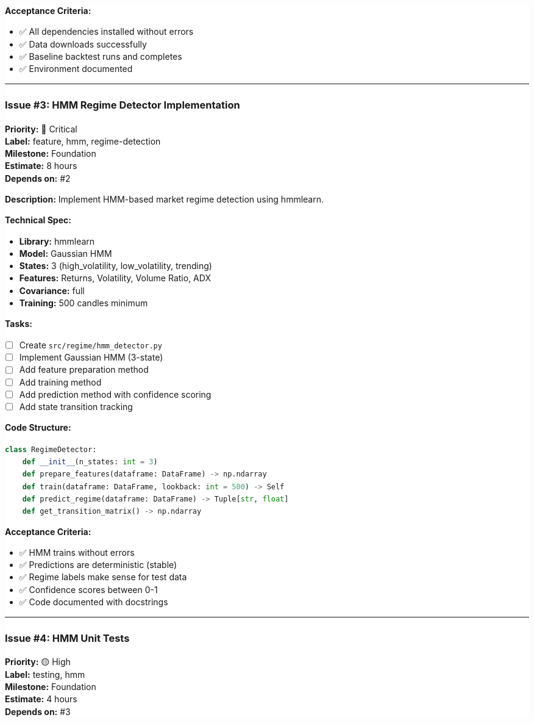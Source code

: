 **Acceptance Criteria:**
- ✅ All dependencies installed without errors
- ✅ Data downloads successfully
- ✅ Baseline backtest runs and completes
- ✅ Environment documented

---

### Issue #3: HMM Regime Detector Implementation
**Priority:** 🔴 Critical  
**Label:** feature, hmm, regime-detection  
**Milestone:** Foundation  
**Estimate:** 8 hours  
**Depends on:** #2

**Description:**
Implement HMM-based market regime detection using hmmlearn.

**Technical Spec:**
- **Library:** hmmlearn
- **Model:** Gaussian HMM
- **States:** 3 (high_volatility, low_volatility, trending)
- **Features:** Returns, Volatility, Volume Ratio, ADX
- **Covariance:** full
- **Training:** 500 candles minimum

**Tasks:**
- [ ] Create `src/regime/hmm_detector.py`
- [ ] Implement Gaussian HMM (3-state)
- [ ] Add feature preparation method
- [ ] Add training method
- [ ] Add prediction method with confidence scoring
- [ ] Add state transition tracking

**Code Structure:**
```python
class RegimeDetector:
    def __init__(n_states: int = 3)
    def prepare_features(dataframe: DataFrame) -> np.ndarray
    def train(dataframe: DataFrame, lookback: int = 500) -> Self
    def predict_regime(dataframe: DataFrame) -> Tuple[str, float]
    def get_transition_matrix() -> np.ndarray
```

**Acceptance Criteria:**
- ✅ HMM trains without errors
- ✅ Predictions are deterministic (stable)
- ✅ Regime labels make sense for test data
- ✅ Confidence scores between 0-1
- ✅ Code documented with docstrings

---

### Issue #4: HMM Unit Tests
**Priority:** 🟡 High  
**Label:** testing, hmm  
**Milestone:** Foundation  
**Estimate:** 4 hours  
**Depends on:** #3
